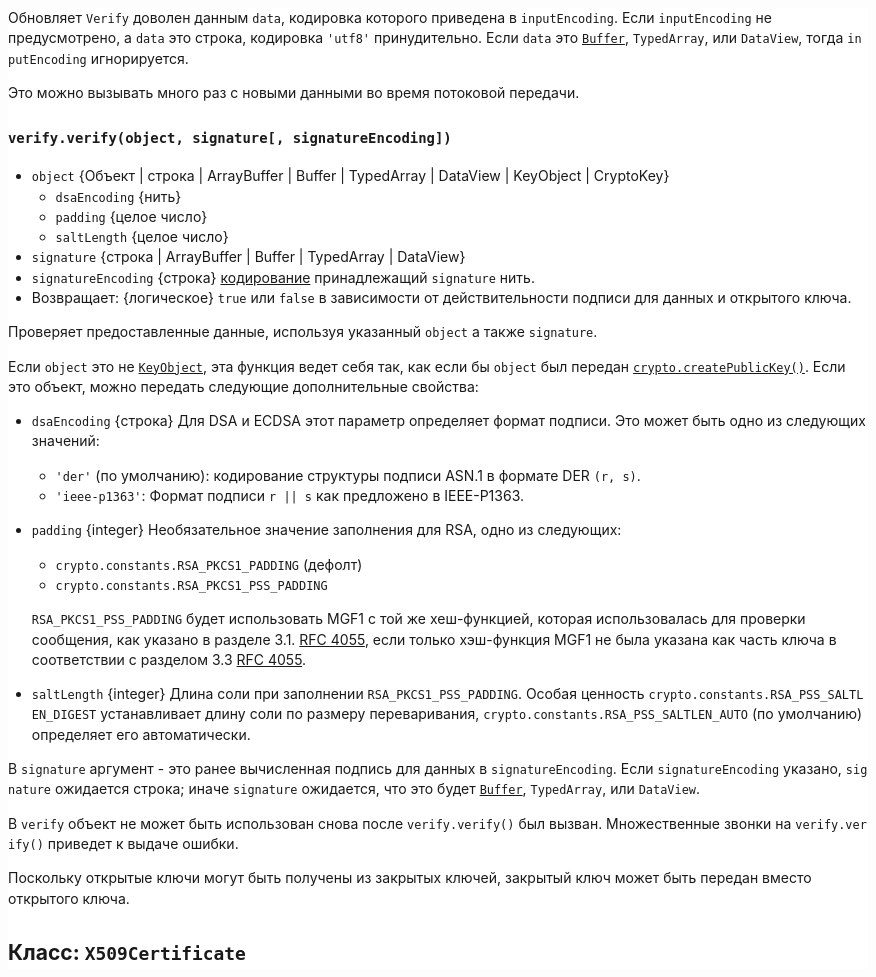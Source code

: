 Обновляет `Verify` доволен данным `data`, кодировка которого приведена в `inputEncoding`. Если `inputEncoding` не предусмотрено, а `data` это строка, кодировка `'utf8'` принудительно. Если `data` это [`Buffer`](buffer.md), `TypedArray`, или `DataView`, тогда `inputEncoding` игнорируется.

Это можно вызывать много раз с новыми данными во время потоковой передачи.

### `verify.verify(object, signature[, signatureEncoding])`





- `object` {Объект | строка | ArrayBuffer | Buffer | TypedArray | DataView | KeyObject | CryptoKey}
  - `dsaEncoding` {нить}
  - `padding` {целое число}
  - `saltLength` {целое число}
- `signature` {строка | ArrayBuffer | Buffer | TypedArray | DataView}
- `signatureEncoding` {строка} [кодирование](buffer.md#buffers-and-character-encodings) принадлежащий `signature` нить.
- Возвращает: {логическое} `true` или `false` в зависимости от действительности подписи для данных и открытого ключа.



Проверяет предоставленные данные, используя указанный `object` а также `signature`.

Если `object` это не [`KeyObject`](#class-keyobject), эта функция ведет себя так, как если бы `object` был передан [`crypto.createPublicKey()`](#cryptocreatepublickeykey). Если это объект, можно передать следующие дополнительные свойства:

- `dsaEncoding` {строка} Для DSA и ECDSA этот параметр определяет формат подписи. Это может быть одно из следующих значений:
  - `'der'` (по умолчанию): кодирование структуры подписи ASN.1 в формате DER `(r, s)`.
  - `'ieee-p1363'`: Формат подписи `r || s` как предложено в IEEE-P1363.
- `padding` {integer} Необязательное значение заполнения для RSA, одно из следующих:

  - `crypto.constants.RSA_PKCS1_PADDING` (дефолт)
  - `crypto.constants.RSA_PKCS1_PSS_PADDING`

  `RSA_PKCS1_PSS_PADDING` будет использовать MGF1 с той же хеш-функцией, которая использовалась для проверки сообщения, как указано в разделе 3.1. [RFC 4055](https://www.rfc-editor.org/rfc/rfc4055.txt), если только хэш-функция MGF1 не была указана как часть ключа в соответствии с разделом 3.3 [RFC 4055](https://www.rfc-editor.org/rfc/rfc4055.txt).

- `saltLength` {integer} Длина соли при заполнении `RSA_PKCS1_PSS_PADDING`. Особая ценность `crypto.constants.RSA_PSS_SALTLEN_DIGEST` устанавливает длину соли по размеру переваривания, `crypto.constants.RSA_PSS_SALTLEN_AUTO` (по умолчанию) определяет его автоматически.

В `signature` аргумент - это ранее вычисленная подпись для данных в `signatureEncoding`. Если `signatureEncoding` указано, `signature` ожидается строка; иначе `signature` ожидается, что это будет [`Buffer`](buffer.md), `TypedArray`, или `DataView`.

В `verify` объект не может быть использован снова после `verify.verify()` был вызван. Множественные звонки на `verify.verify()` приведет к выдаче ошибки.

Поскольку открытые ключи могут быть получены из закрытых ключей, закрытый ключ может быть передан вместо открытого ключа.

## Класс: `X509Certificate`
